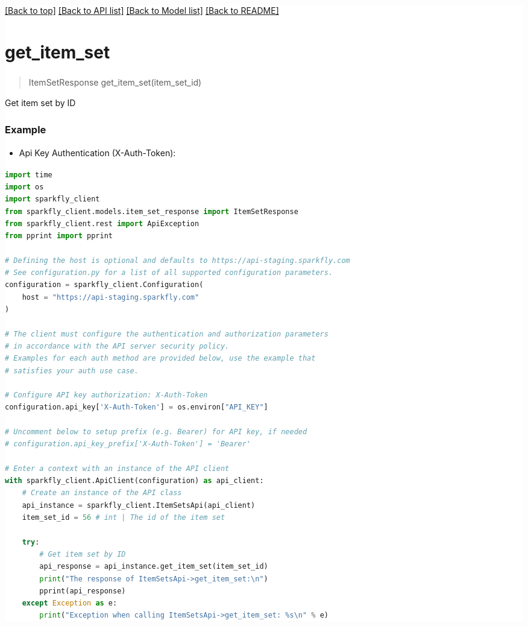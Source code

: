 [[Back to top]](#) [[Back to API list]](../README.md#documentation-for-api-endpoints) [[Back to Model list]](../README.md#documentation-for-models) [[Back to README]](../README.md)

# **get_item_set**
> ItemSetResponse get_item_set(item_set_id)

Get item set by ID

### Example

* Api Key Authentication (X-Auth-Token):
```python
import time
import os
import sparkfly_client
from sparkfly_client.models.item_set_response import ItemSetResponse
from sparkfly_client.rest import ApiException
from pprint import pprint

# Defining the host is optional and defaults to https://api-staging.sparkfly.com
# See configuration.py for a list of all supported configuration parameters.
configuration = sparkfly_client.Configuration(
    host = "https://api-staging.sparkfly.com"
)

# The client must configure the authentication and authorization parameters
# in accordance with the API server security policy.
# Examples for each auth method are provided below, use the example that
# satisfies your auth use case.

# Configure API key authorization: X-Auth-Token
configuration.api_key['X-Auth-Token'] = os.environ["API_KEY"]

# Uncomment below to setup prefix (e.g. Bearer) for API key, if needed
# configuration.api_key_prefix['X-Auth-Token'] = 'Bearer'

# Enter a context with an instance of the API client
with sparkfly_client.ApiClient(configuration) as api_client:
    # Create an instance of the API class
    api_instance = sparkfly_client.ItemSetsApi(api_client)
    item_set_id = 56 # int | The id of the item set

    try:
        # Get item set by ID
        api_response = api_instance.get_item_set(item_set_id)
        print("The response of ItemSetsApi->get_item_set:\n")
        pprint(api_response)
    except Exception as e:
        print("Exception when calling ItemSetsApi->get_item_set: %s\n" % e)
```
